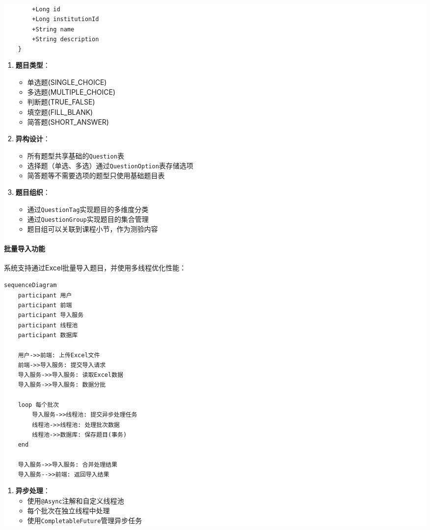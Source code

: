 ```mermaid
        +Long id
        +Long institutionId
        +String name
        +String description
    }
```

1. **题目类型**：
   - 单选题(SINGLE_CHOICE)
   - 多选题(MULTIPLE_CHOICE)
   - 判断题(TRUE_FALSE)
   - 填空题(FILL_BLANK)
   - 简答题(SHORT_ANSWER)

2. **异构设计**：
   - 所有题型共享基础的`Question`表
   - 选择题（单选、多选）通过`QuestionOption`表存储选项
   - 简答题等不需要选项的题型只使用基础题目表

3. **题目组织**：
   - 通过`QuestionTag`实现题目的多维度分类
   - 通过`QuestionGroup`实现题目的集合管理
   - 题目组可以关联到课程小节，作为测验内容

#### 批量导入功能

系统支持通过Excel批量导入题目，并使用多线程优化性能：

```mermaid
sequenceDiagram
    participant 用户
    participant 前端
    participant 导入服务
    participant 线程池
    participant 数据库

    用户->>前端: 上传Excel文件
    前端->>导入服务: 提交导入请求
    导入服务->>导入服务: 读取Excel数据
    导入服务->>导入服务: 数据分批

    loop 每个批次
        导入服务->>线程池: 提交异步处理任务
        线程池->>线程池: 处理批次数据
        线程池->>数据库: 保存题目(事务)
    end

    导入服务->>导入服务: 合并处理结果
    导入服务-->>前端: 返回导入结果
```

1. **异步处理**：
   - 使用`@Async`注解和自定义线程池
   - 每个批次在独立线程中处理
   - 使用`CompletableFuture`管理异步任务
